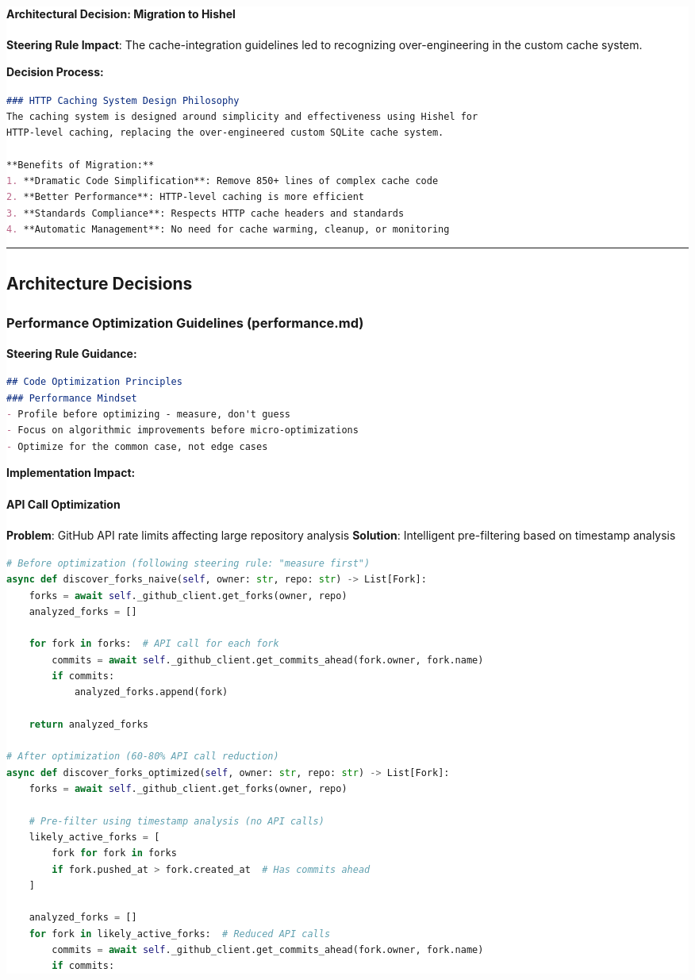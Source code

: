 #### Architectural Decision: Migration to Hishel
**Steering Rule Impact**: The cache-integration guidelines led to recognizing over-engineering in the custom cache system.

**Decision Process:**
```markdown
### HTTP Caching System Design Philosophy
The caching system is designed around simplicity and effectiveness using Hishel for 
HTTP-level caching, replacing the over-engineered custom SQLite cache system.

**Benefits of Migration:**
1. **Dramatic Code Simplification**: Remove 850+ lines of complex cache code
2. **Better Performance**: HTTP-level caching is more efficient
3. **Standards Compliance**: Respects HTTP cache headers and standards
4. **Automatic Management**: No need for cache warming, cleanup, or monitoring
```

---

## Architecture Decisions

### Performance Optimization Guidelines (performance.md)

**Steering Rule Guidance:**
```markdown
## Code Optimization Principles
### Performance Mindset
- Profile before optimizing - measure, don't guess
- Focus on algorithmic improvements before micro-optimizations
- Optimize for the common case, not edge cases
```

**Implementation Impact:**

#### API Call Optimization
**Problem**: GitHub API rate limits affecting large repository analysis
**Solution**: Intelligent pre-filtering based on timestamp analysis

```python
# Before optimization (following steering rule: "measure first")
async def discover_forks_naive(self, owner: str, repo: str) -> List[Fork]:
    forks = await self._github_client.get_forks(owner, repo)
    analyzed_forks = []
    
    for fork in forks:  # API call for each fork
        commits = await self._github_client.get_commits_ahead(fork.owner, fork.name)
        if commits:
            analyzed_forks.append(fork)
    
    return analyzed_forks

# After optimization (60-80% API call reduction)
async def discover_forks_optimized(self, owner: str, repo: str) -> List[Fork]:
    forks = await self._github_client.get_forks(owner, repo)
    
    # Pre-filter using timestamp analysis (no API calls)
    likely_active_forks = [
        fork for fork in forks 
        if fork.pushed_at > fork.created_at  # Has commits ahead
    ]
    
    analyzed_forks = []
    for fork in likely_active_forks:  # Reduced API calls
        commits = await self._github_client.get_commits_ahead(fork.owner, fork.name)
        if commits:
```